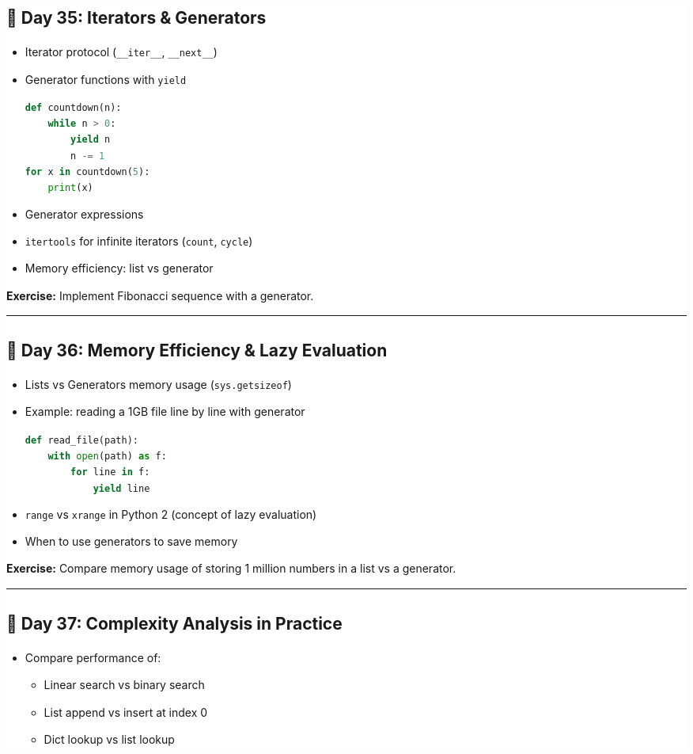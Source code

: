 
## 🔹 Day 35: Iterators & Generators

- Iterator protocol (`__iter__`, `__next__`)
    
- Generator functions with `yield`
    
    ```python
    def countdown(n):
        while n > 0:
            yield n
            n -= 1
    for x in countdown(5):
        print(x)
    ```
    
- Generator expressions
    
- `itertools` for infinite iterators (`count`, `cycle`)
    
- Memory efficiency: list vs generator
    

**Exercise:** Implement Fibonacci sequence with a generator.

---

## 🔹 Day 36: Memory Efficiency & Lazy Evaluation

- Lists vs Generators memory usage (`sys.getsizeof`)
    
- Example: reading a 1GB file line by line with generator
    
    ```python
    def read_file(path):
        with open(path) as f:
            for line in f:
                yield line
    ```
    
- `range` vs `xrange` in Python 2 (concept of lazy evaluation)
    
- When to use generators to save memory
    

**Exercise:** Compare memory usage of storing 1 million numbers in a list vs a generator.

---

## 🔹 Day 37: Complexity Analysis in Practice

- Compare performance of:
    
    - Linear search vs binary search
        
    - List append vs insert at index 0
        
    - Dict lookup vs list lookup
        